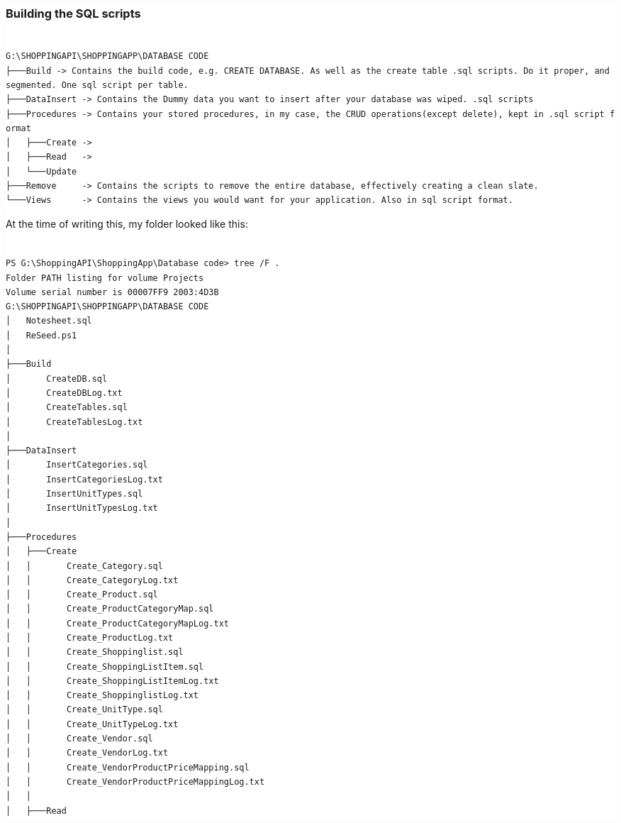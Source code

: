 ### Building the SQL scripts

```

G:\SHOPPINGAPI\SHOPPINGAPP\DATABASE CODE
├───Build -> Contains the build code, e.g. CREATE DATABASE. As well as the create table .sql scripts. Do it proper, and segmented. One sql script per table.
├───DataInsert -> Contains the Dummy data you want to insert after your database was wiped. .sql scripts
├───Procedures -> Contains your stored procedures, in my case, the CRUD operations(except delete), kept in .sql script format
│   ├───Create -> 
│   ├───Read   -> 
│   └───Update
├───Remove     -> Contains the scripts to remove the entire database, effectively creating a clean slate.
└───Views      -> Contains the views you would want for your application. Also in sql script format.

```


At the time of writing this, my folder looked like this:

```

PS G:\ShoppingAPI\ShoppingApp\Database code> tree /F .
Folder PATH listing for volume Projects
Volume serial number is 00007FF9 2003:4D3B
G:\SHOPPINGAPI\SHOPPINGAPP\DATABASE CODE
│   Notesheet.sql
│   ReSeed.ps1
│
├───Build
│       CreateDB.sql
│       CreateDBLog.txt
│       CreateTables.sql
│       CreateTablesLog.txt
│
├───DataInsert
│       InsertCategories.sql
│       InsertCategoriesLog.txt
│       InsertUnitTypes.sql
│       InsertUnitTypesLog.txt
│
├───Procedures
│   ├───Create
│   │       Create_Category.sql
│   │       Create_CategoryLog.txt
│   │       Create_Product.sql
│   │       Create_ProductCategoryMap.sql
│   │       Create_ProductCategoryMapLog.txt
│   │       Create_ProductLog.txt
│   │       Create_Shoppinglist.sql
│   │       Create_ShoppingListItem.sql
│   │       Create_ShoppingListItemLog.txt
│   │       Create_ShoppinglistLog.txt
│   │       Create_UnitType.sql
│   │       Create_UnitTypeLog.txt
│   │       Create_Vendor.sql
│   │       Create_VendorLog.txt
│   │       Create_VendorProductPriceMapping.sql
│   │       Create_VendorProductPriceMappingLog.txt
│   │
│   ├───Read
```